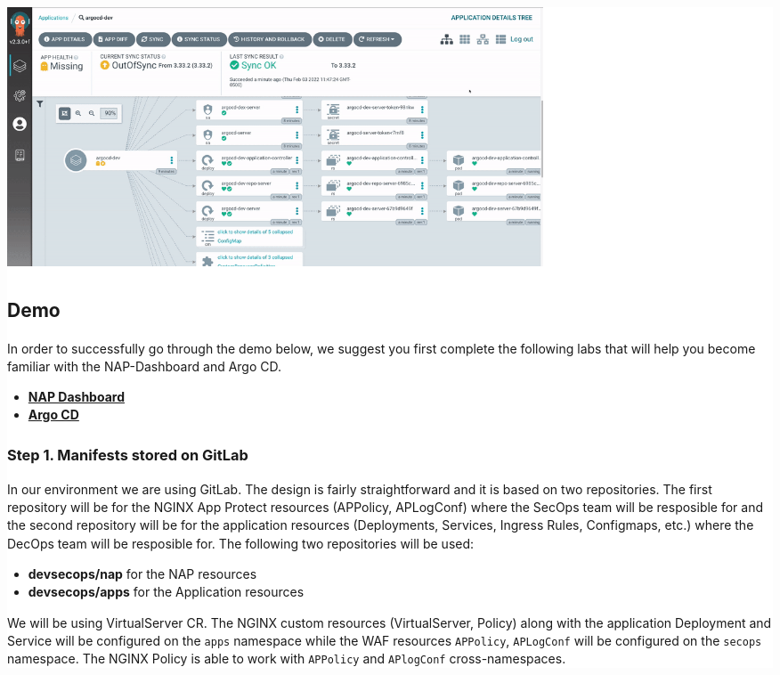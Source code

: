   <img src="images/argocd-ui.gif" style="width:70%">
</p>



## Demo
In order to successfully go through the demo below, we suggest you first complete the following labs that will help you become familiar with the NAP-Dashboard and Argo CD.
- [**NAP Dashboard**](https://github.com/F5EMEA/oltra/tree/main/use-cases/app-protect/monitoring)
- [**Argo CD**](https://github.com/F5EMEA/oltra/tree/main/use-cases/app-protect/argocd)


### Step 1. Manifests stored on GitLab 
In our environment we are using GitLab. The design is fairly straightforward and it is based on two repositories. The first repository will be for the NGINX App Protect resources (APPolicy, APLogConf) where the SecOps team will be resposible for and the second repository will be for the application resources (Deployments, Services, Ingress Rules, Configmaps, etc.) where the DecOps team will be resposible for.
The following two repositories will be used:

- **devsecops/nap** for the NAP resources
- **devsecops/apps** for the Application resources

We will be using VirtualServer CR. The NGINX custom resources (VirtualServer, Policy) along with the application Deployment and Service will be configured on the `apps` namespace while the WAF resources `APPolicy`, `APLogConf` will be configured on the `secops` namespace. The NGINX Policy is able to work with `APPolicy` and `APlogConf` cross-namespaces.

<p align="center">